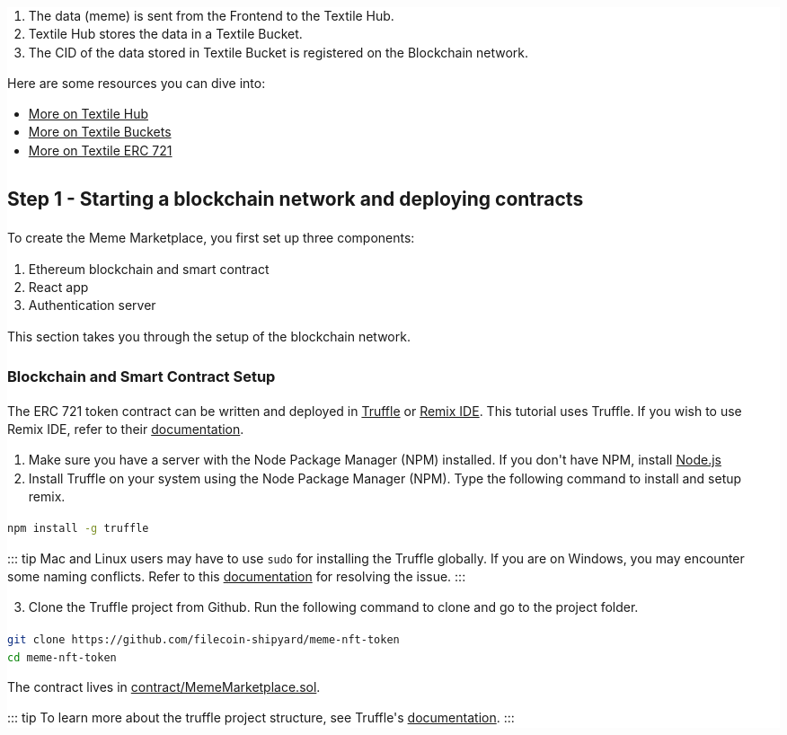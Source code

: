 1. The data (meme) is sent from the Frontend to the Textile Hub.
2. Textile Hub stores the data in a Textile Bucket.
3. The CID of the data stored in Textile Bucket is registered on the Blockchain network.

Here are some resources you can dive into:

- [More on Textile Hub](https://docs.textile.io/hub/)
- [More on Textile Buckets](https://docs.textile.io/buckets/)
- [More on Textile ERC 721](https://docs.openzeppelin.com/contracts/2.x/erc721)

## Step 1 - Starting a blockchain network and deploying contracts

To create the Meme Marketplace, you first set up three components:

1. Ethereum blockchain and smart contract
2. React app
3. Authentication server

This section takes you through the setup of the blockchain network.

### Blockchain and Smart Contract Setup

The ERC 721 token contract can be written and deployed in [Truffle](https://www.trufflesuite.com/docs/truffle/getting-started/installation) or [Remix IDE](https://remix.ethereum.org/#optimize=false&evmVersion=null&version=soljson-v0.6.6+commit.6c089d02.js). This tutorial uses Truffle. If you wish to use Remix IDE, refer to their [documentation](https://remix-ide.readthedocs.io/en/latest).

1. Make sure you have a server with the Node Package Manager (NPM) installed. If you don't have NPM, install [Node.js](https://nodejs.org/)
2. Install Truffle on your system using the Node Package Manager (NPM). Type the following command to install and setup remix.

```bash
npm install -g truffle
```

::: tip
Mac and Linux users may have to use `sudo` for installing the Truffle globally. If you are on Windows, you may encounter some naming conflicts. Refer to this [documentation](https://www.trufflesuite.com/docs/truffle/getting-started/installation#recommendations-for-windows) for resolving the issue.
:::

3. Clone the Truffle project from Github. Run the following command to clone and go to the project folder.

```bash
git clone https://github.com/filecoin-shipyard/meme-nft-token
cd meme-nft-token
```

The contract lives in [contract/MemeMarketplace.sol](https://github.com/filecoin-shipyard/meme-nft-token/blob/master/contracts/MemeMarketplace.sol).

::: tip
To learn more about the truffle project structure, see Truffle's [documentation](https://www.trufflesuite.com/docs/truffle/getting-started/creating-a-project).
:::
